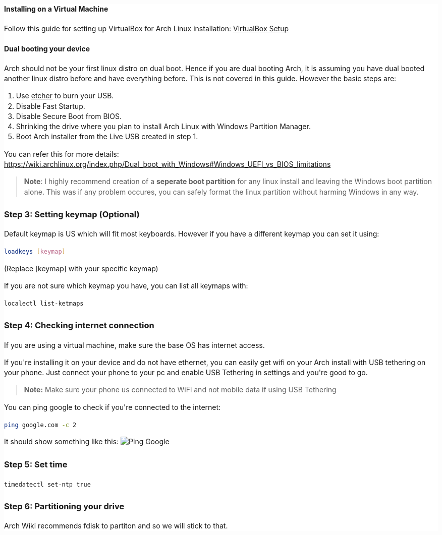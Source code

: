 #### Installing on a Virtual Machine
Follow this guide for setting up VirtualBox for Arch Linux installation: [VirtualBox Setup](https://nishantn-blog.netlify.app/posts/vm_setup/)


#### Dual booting your device
Arch should not be your first linux distro on dual boot. Hence if you are dual booting Arch, it is assuming you have dual booted another linux distro before and have everything before. This is not covered in this guide.
However the basic steps are:
1. Use [etcher](https://www.balena.io/etcher/) to burn your USB.
2. Disable Fast Startup.
3. Disable Secure Boot from BIOS.
4. Shrinking the drive where you plan to install Arch Linux with Windows Partition Manager.
5. Boot Arch installer from the Live USB created in step 1.

You can refer this for more details: <https://wiki.archlinux.org/index.php/Dual_boot_with_Windows#Windows_UEFI_vs_BIOS_limitations>

>**Note**: I highly recommend creation of a **seperate boot partition** for any linux install and leaving the Windows boot partition alone. This was if any problem occures, you can safely format the linux partition without harming Windows in any way.

### Step 3: Setting keymap (Optional)

Default keymap is US which will fit most keyboards. However if you have a different keymap you can set it using:
```bash
loadkeys [keymap]
```
(Replace [keymap] with your specific keymap)

If you are not sure which keymap you have, you can list all keymaps with:
```shell
localectl list-ketmaps
```
### Step 4: Checking internet connection
If you are using a virtual machine, make sure the base OS has internet access.

If you're installing it on your device and do not have ethernet, you can easily get wifi on your Arch install with USB tethering on your phone. Just connect your phone to your pc and enable USB Tethering in settings and you're good to go.

>**Note:** Make sure your phone us connected to WiFi and not mobile data if using USB Tethering

You can ping google to check if you're connected to the internet:
```bash
ping google.com -c 2
```
It should show something like this:
![Ping Google](/ping.png)

### Step 5: Set time
```bash
timedatectl set-ntp true
```
### Step 6: Partitioning your drive
Arch Wiki recommends fdisk to partiton and so we will stick to that.
